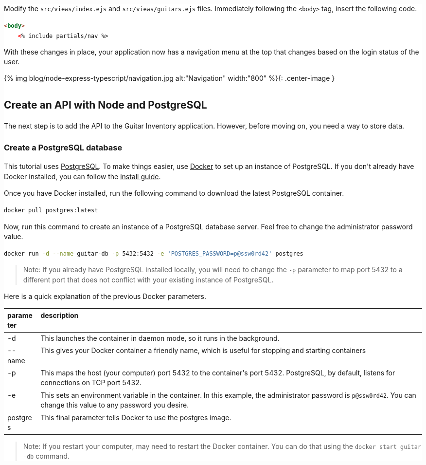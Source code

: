Modify the `src/views/index.ejs` and `src/views/guitars.ejs` files. Immediately following the `<body>` tag, insert the following code.

```html
<body>
    <% include partials/nav %>
```

With these changes in place, your application now has a navigation menu at the top that changes based on the login status of the user.

{% img blog/node-express-typescript/navigation.jpg alt:"Navigation" width:"800" %}{: .center-image }

## Create an API with Node and PostgreSQL

The next step is to add the API to the Guitar Inventory application. However, before moving on, you need a way to store data.

### Create a PostgreSQL database

This tutorial uses [PostgreSQL](https://www.postgresql.org/). To make things easier, use [Docker](https://www.docker.com) to set up an instance of PostgreSQL. If you don't already have Docker installed, you can follow the [install guide](https://docs.docker.com/install/#supported-platforms).

Once you have Docker installed, run the following command to download the latest PostgreSQL container.

```bash
docker pull postgres:latest
```

Now, run this command to create an instance of a PostgreSQL database server. Feel free to change the administrator password value.

```bash
docker run -d --name guitar-db -p 5432:5432 -e 'POSTGRES_PASSWORD=p@ssw0rd42' postgres
```

> Note: If you already have PostgreSQL installed locally, you will need to change the `-p` parameter to map port 5432 to a different port that does not conflict with your existing instance of PostgreSQL.

Here is a quick explanation of the previous Docker parameters.

| parameter | description |
|:----------|:------------|
|-d         |This launches the container in daemon mode, so it runs in the background.|
|--name|This gives your Docker container a friendly name, which is useful for stopping and starting containers|
|-p|This maps the host (your computer) port 5432 to the container's port 5432. PostgreSQL, by default, listens for connections on TCP port 5432.|
|-e|This sets an environment variable in the container. In this example, the administrator password is `p@ssw0rd42`. You can change this value to any password you desire.|
|postgres|This final parameter tells Docker to use the postgres image.|

> Note: If you restart your computer, may need to restart the Docker container. You can do that using the `docker start guitar-db` command.
